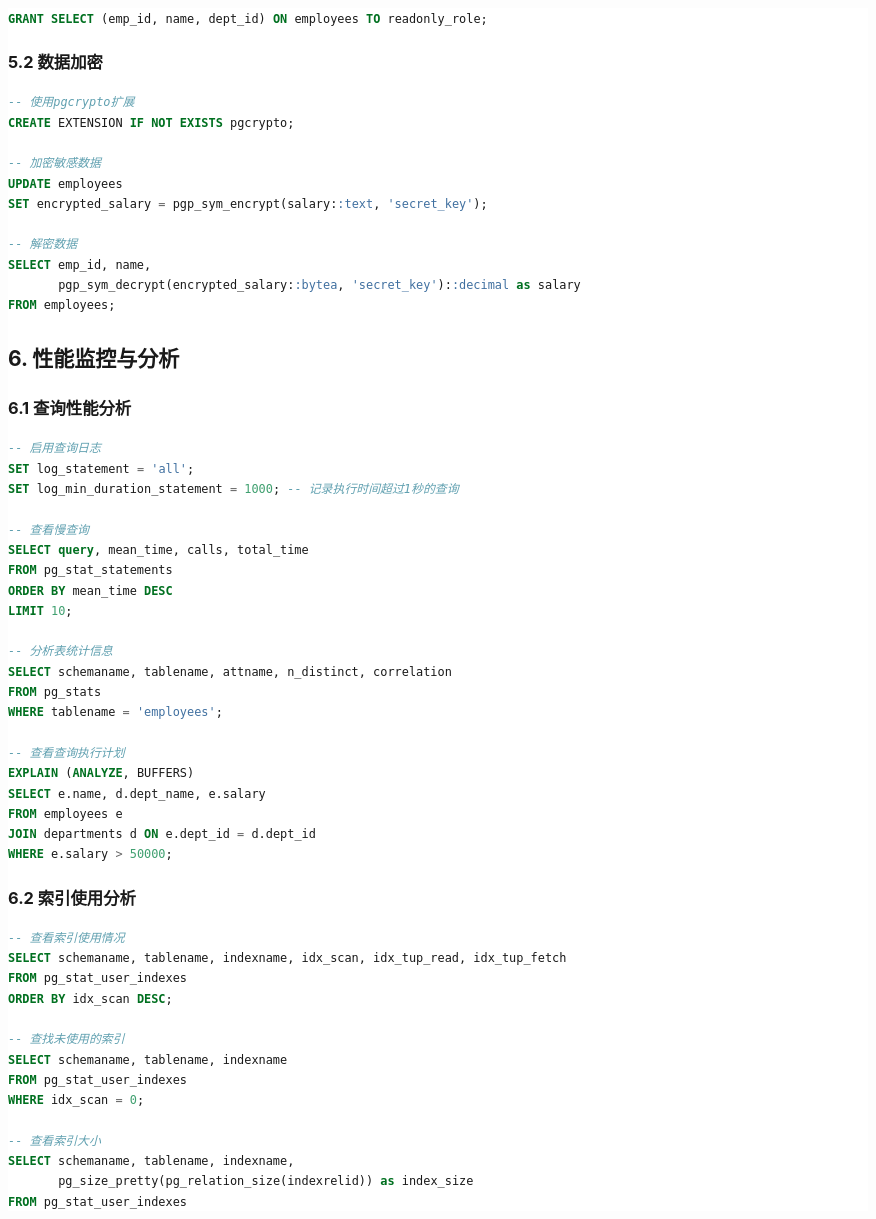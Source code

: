 ```sql
GRANT SELECT (emp_id, name, dept_id) ON employees TO readonly_role;
```

### 5.2 数据加密

```sql
-- 使用pgcrypto扩展
CREATE EXTENSION IF NOT EXISTS pgcrypto;

-- 加密敏感数据
UPDATE employees
SET encrypted_salary = pgp_sym_encrypt(salary::text, 'secret_key');

-- 解密数据
SELECT emp_id, name,
       pgp_sym_decrypt(encrypted_salary::bytea, 'secret_key')::decimal as salary
FROM employees;
```

## 6. 性能监控与分析

### 6.1 查询性能分析

```sql
-- 启用查询日志
SET log_statement = 'all';
SET log_min_duration_statement = 1000; -- 记录执行时间超过1秒的查询

-- 查看慢查询
SELECT query, mean_time, calls, total_time
FROM pg_stat_statements
ORDER BY mean_time DESC
LIMIT 10;

-- 分析表统计信息
SELECT schemaname, tablename, attname, n_distinct, correlation
FROM pg_stats
WHERE tablename = 'employees';

-- 查看查询执行计划
EXPLAIN (ANALYZE, BUFFERS)
SELECT e.name, d.dept_name, e.salary
FROM employees e
JOIN departments d ON e.dept_id = d.dept_id
WHERE e.salary > 50000;
```

### 6.2 索引使用分析

```sql
-- 查看索引使用情况
SELECT schemaname, tablename, indexname, idx_scan, idx_tup_read, idx_tup_fetch
FROM pg_stat_user_indexes
ORDER BY idx_scan DESC;

-- 查找未使用的索引
SELECT schemaname, tablename, indexname
FROM pg_stat_user_indexes
WHERE idx_scan = 0;

-- 查看索引大小
SELECT schemaname, tablename, indexname,
       pg_size_pretty(pg_relation_size(indexrelid)) as index_size
FROM pg_stat_user_indexes
```